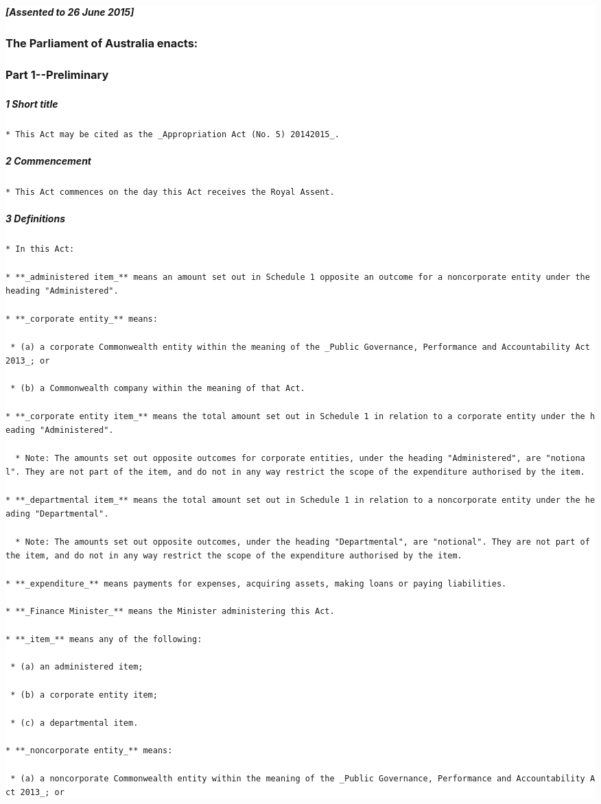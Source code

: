##### [Assented to 26 June 2015]

### The Parliament of Australia enacts: 

### Part 1--Preliminary

##### 1  Short title

    * This Act may be cited as the _Appropriation Act (No. 5) 20142015_.

##### 2  Commencement

    * This Act commences on the day this Act receives the Royal Assent.

##### 3  Definitions

    * In this Act: 

    * **_administered item_** means an amount set out in Schedule 1 opposite an outcome for a noncorporate entity under the heading "Administered".

    * **_corporate entity_** means:

     * (a) a corporate Commonwealth entity within the meaning of the _Public Governance, Performance and Accountability Act 2013_; or

     * (b) a Commonwealth company within the meaning of that Act.

    * **_corporate entity item_** means the total amount set out in Schedule 1 in relation to a corporate entity under the heading "Administered".

      * Note: The amounts set out opposite outcomes for corporate entities, under the heading "Administered", are "notional". They are not part of the item, and do not in any way restrict the scope of the expenditure authorised by the item.

    * **_departmental item_** means the total amount set out in Schedule 1 in relation to a noncorporate entity under the heading "Departmental".

      * Note: The amounts set out opposite outcomes, under the heading "Departmental", are "notional". They are not part of the item, and do not in any way restrict the scope of the expenditure authorised by the item.

    * **_expenditure_** means payments for expenses, acquiring assets, making loans or paying liabilities.

    * **_Finance Minister_** means the Minister administering this Act.

    * **_item_** means any of the following:

     * (a) an administered item;

     * (b) a corporate entity item;

     * (c) a departmental item.

    * **_noncorporate entity_** means:

     * (a) a noncorporate Commonwealth entity within the meaning of the _Public Governance, Performance and Accountability Act 2013_; or
